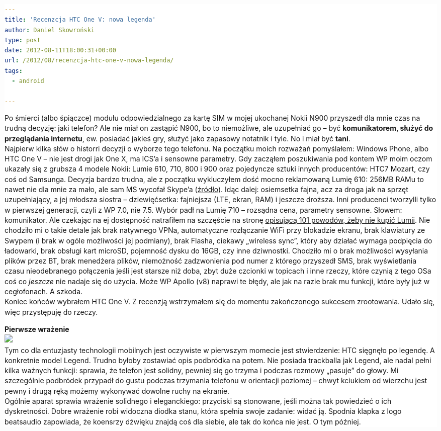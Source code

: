 ```yaml
---
title: 'Recenzcja HTC One V: nowa legenda'
author: Daniel Skowroński
type: post
date: 2012-08-11T18:00:31+00:00
url: /2012/08/recenzcja-htc-one-v-nowa-legenda/
tags:
  - android

---
```

Po śmierci (albo śpiączce) modułu odpowiedzialnego za kartę SIM w mojej ukochanej Nokii N900 przyszedł dla mnie czas na trudną decyzję: jaki telefon? Ale nie miał on zastąpić N900, bo to niemożliwe, ale uzupełniać go &#8211; być **komunikatorem, służyć do przeglądania internetu**, ew. posiadać jakieś gry, służyć jako zapasowy notatnik i tyle. No i miał być **tani**.  
Najpierw kilka słów o historri decyzji o wyborze tego telefonu. Na początku moich rozważań pomyślałem: Windows Phone, albo HTC One V &#8211; nie jest drogi jak One X, ma ICS&#8217;a i sensowne parametry. Gdy zacząłem poszukiwania pod kontem WP moim oczom ukazały się z grubsza 4 modele Nokii: Lumie 610, 710, 800 i 900 oraz pojedyncze sztuki innych producentów: HTC7 Mozart, czy coś od Samsunga. Decyzja bardzo trudna, ale z początku wykluczyłem dość mocno reklamowaną Lumię 610: 256MB RAMu to nawet nie dla mnie za mało, ale sam MS wycofał Skype&#8217;a ([źródło][1]). Idąc dalej: osiemsetka fajna, acz za droga jak na sprzęt uzupełniający, a jej młodsza siostra &#8211; dziewięćsetka: fajniejsza (LTE, ekran, RAM) i jeszcze droższa. Inni producenci tworzylli tylko w pierwszej generacji, czyli z WP 7.0, nie 7.5. Wybór padł na Lumię 710 &#8211; rozsądna cena, parametry sensowne. Słowem: komunikator. Ale czekając na ej dostępność natrafiłem na szczęście na stronę [opisującą 101 powodów, żeby nie kupić Lumii][2]. Nie chodziło mi o takie detale jak brak natywnego VPNa, automatyczne rozłączanie WiFi przy blokadzie ekranu, brak klawiatury ze Swypem (i brak w ogóle możliwości jej podmiany), brak Flasha, ciekawy &#8222;wireless sync&#8221;, który aby działać wymaga podpięcia do ładowarki, brak obsługi kart microSD, pojemność dysku do 16GB, czy inne dziwnostki. Chodziło mi o brak możliwości wysyłania plików przez BT, brak menedżera plików, niemożność zadzwonienia pod numer z którego przyszedł SMS, brak wyświetlania czasu nieodebranego połączenia jeśli jest starsze niż doba, zbyt duże czcionki w topicach i inne rzeczy, które czynią z tego OSa coś co _jeszcze_ nie nadaje się do użycia. Może WP Apollo (v8) naprawi te błędy, ale jak na razie brak mu funkcji, które były już w cegłofonach. A szkoda.  
Koniec końców wybrałem HTC One V. Z recenzją wstrzymałem się do momentu zakończonego sukcesem zrootowania. Udało się, więc przystępuję do rzeczy.

**Pierwsze wrażenie**  
<img decoding="async" src="/uploaded/images/stories/htc-recenzja/widok-ogolny-01.JPG" />  
Tym co dla entuzjasty technologii mobilnych jest oczywiste w pierwszym momecie jest stwierdzenie: HTC sięgnęło po legendę. A konkretnie model Legend. Trudno byłoby zostawiać opis podbródka na potem. Nie posiada trackballa jak Legend, ale nadal pełni kilka ważnych funkcji: sprawia, że telefon jest solidny, pewniej się go trzyma i podczas rozmowy &#8222;pasuje&#8221; do głowy. Mi szczególnie podbródek przypadł do gustu podczas trzymania telefonu w orientacji poziomej &#8211; chwyt kciukiem od wierzchu jest pewny i drugą ręką możemy wykonywać dowolne ruchy na ekranie.  
Ogólnie aparat sprawia wrażenie solidnego i eleganckiego: przyciski są stonowane, jeśli można tak powiedzieć o ich dyskretności. Dobre wrażenie robi widoczna diodka stanu, która spełnia swoje zadanie: widać ją. Spodnia klapka z logo beatsaudio zapowiada, że koensrzy dźwięku znajdą coś dla siebie, ale tak do końca nie jest. O tym później.


 [1]: http://www.telepolis.pl/news.php?id=25237
 [2]: http://www.phonearena.com/news/Here-are-101-reasons-not-to-buy-Windows-Phone-7.5_id30255